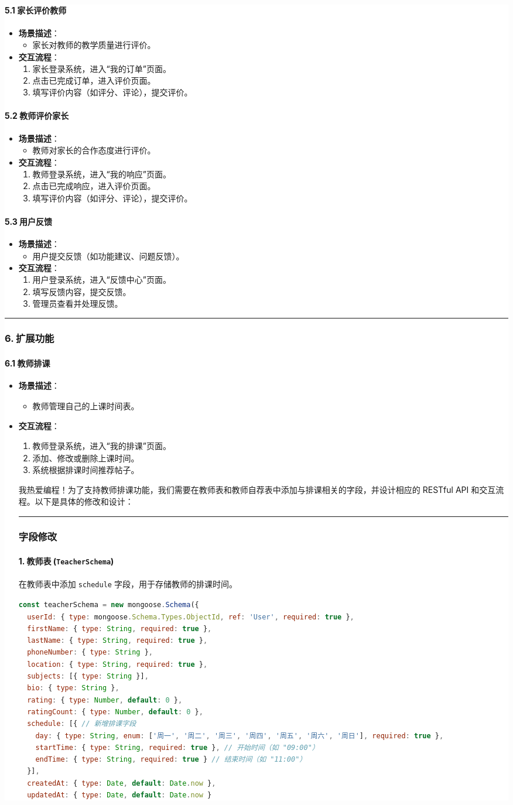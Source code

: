 #### **5.1 家长评价教师**
- **场景描述**：
  - 家长对教师的教学质量进行评价。
- **交互流程**：
  1. 家长登录系统，进入“我的订单”页面。
  2. 点击已完成订单，进入评价页面。
  3. 填写评价内容（如评分、评论），提交评价。

#### **5.2 教师评价家长**
- **场景描述**：
  - 教师对家长的合作态度进行评价。
- **交互流程**：
  1. 教师登录系统，进入“我的响应”页面。
  2. 点击已完成响应，进入评价页面。
  3. 填写评价内容（如评分、评论），提交评价。

#### **5.3 用户反馈**
- **场景描述**：
  - 用户提交反馈（如功能建议、问题反馈）。
- **交互流程**：
  1. 用户登录系统，进入“反馈中心”页面。
  2. 填写反馈内容，提交反馈。
  3. 管理员查看并处理反馈。

---

### **6. 扩展功能**

#### **6.1 教师排课**
- **场景描述**：
  - 教师管理自己的上课时间表。
  
- **交互流程**：
  
  1. 教师登录系统，进入“我的排课”页面。
  2. 添加、修改或删除上课时间。
  3. 系统根据排课时间推荐帖子。
  
  我热爱编程！为了支持教师排课功能，我们需要在教师表和教师自荐表中添加与排课相关的字段，并设计相应的 RESTful API 和交互流程。以下是具体的修改和设计：
  
  ---
  
  ### **字段修改**
  
  #### 1. **教师表 (`TeacherSchema`)**
  在教师表中添加 `schedule` 字段，用于存储教师的排课时间。
  
  ```javascript
  const teacherSchema = new mongoose.Schema({
    userId: { type: mongoose.Schema.Types.ObjectId, ref: 'User', required: true },
    firstName: { type: String, required: true },
    lastName: { type: String, required: true },
    phoneNumber: { type: String },
    location: { type: String, required: true },
    subjects: [{ type: String }],
    bio: { type: String },
    rating: { type: Number, default: 0 },
    ratingCount: { type: Number, default: 0 },
    schedule: [{ // 新增排课字段
      day: { type: String, enum: ['周一', '周二', '周三', '周四', '周五', '周六', '周日'], required: true },
      startTime: { type: String, required: true }, // 开始时间（如 "09:00"）
      endTime: { type: String, required: true } // 结束时间（如 "11:00"）
    }],
    createdAt: { type: Date, default: Date.now },
    updatedAt: { type: Date, default: Date.now }
  ```